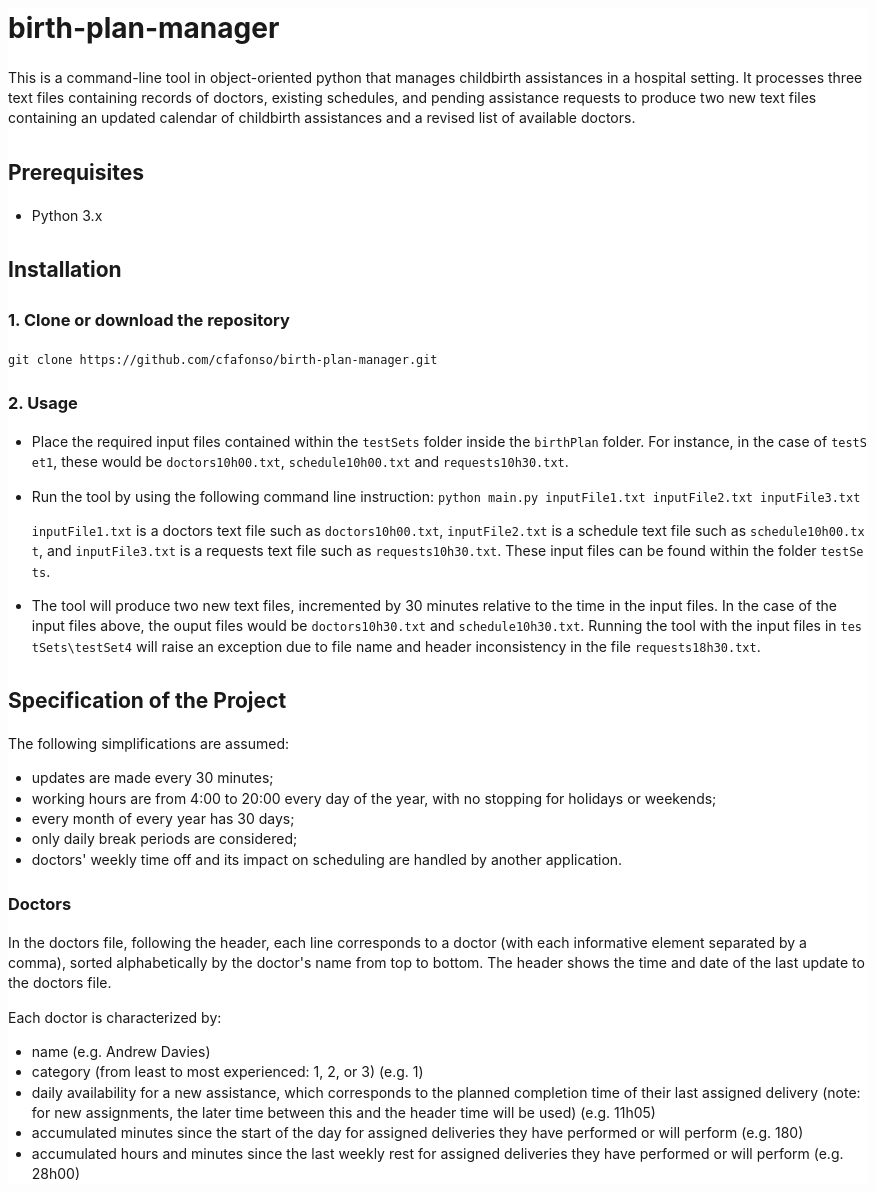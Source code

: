 # birth-plan-manager
This is a command-line tool in object-oriented python that manages childbirth assistances in a hospital setting. It processes three text files containing records of doctors, existing schedules, and pending assistance requests to produce two new text files containing an updated calendar of childbirth assistances and a revised list of available doctors.


## Prerequisites

- Python 3.x


## Installation

### 1. Clone or download the repository

```git clone https://github.com/cfafonso/birth-plan-manager.git```

### 2. Usage

- Place the required input files contained within the `testSets` folder inside the `birthPlan` folder. For instance, in the case of `testSet1`, these would be `doctors10h00.txt`, `schedule10h00.txt` and `requests10h30.txt`.

- Run the tool by using the following command line instruction:
   ```python main.py inputFile1.txt inputFile2.txt inputFile3.txt```

  `inputFile1.txt` is a doctors text file such as `doctors10h00.txt`, `inputFile2.txt` is a schedule text file such as `schedule10h00.txt`, and `inputFile3.txt` is a requests text file such as `requests10h30.txt`. These input files can be found within the folder `testSets`.

- The tool will produce two new text files, incremented by 30 minutes relative to the time in the input files. In the case of the input files above, the ouput files would be `doctors10h30.txt` and `schedule10h30.txt`. Running the tool with the input files in `testSets\testSet4` will raise an exception due to file name and header inconsistency in the file `requests18h30.txt`.

## Specification of the Project

The following simplifications are assumed:
- updates are made every 30 minutes;
- working hours are from 4:00 to 20:00 every day of the year, with no stopping for holidays or weekends;
- every month of every year has 30 days; 
- only daily break periods are considered; 
- doctors' weekly time off and its impact on scheduling are handled by another application.

### Doctors

In the doctors file, following the header, each line corresponds to a doctor (with each informative element separated by a comma), sorted alphabetically by the doctor's name from top to bottom. The header shows the time and date of the last update to the doctors file.

Each doctor is characterized by:
- name (e.g. Andrew Davies)
- category (from least to most experienced: 1, 2, or 3) (e.g. 1)
- daily availability for a new assistance, which corresponds to the planned completion time of their last assigned delivery (note: for new assignments, the later time between this and the header time will be used) (e.g. 11h05)
- accumulated minutes since the start of the day for assigned deliveries they have performed or will perform (e.g. 180)
- accumulated hours and minutes since the last weekly rest for assigned deliveries they have performed or will perform (e.g. 28h00)

```